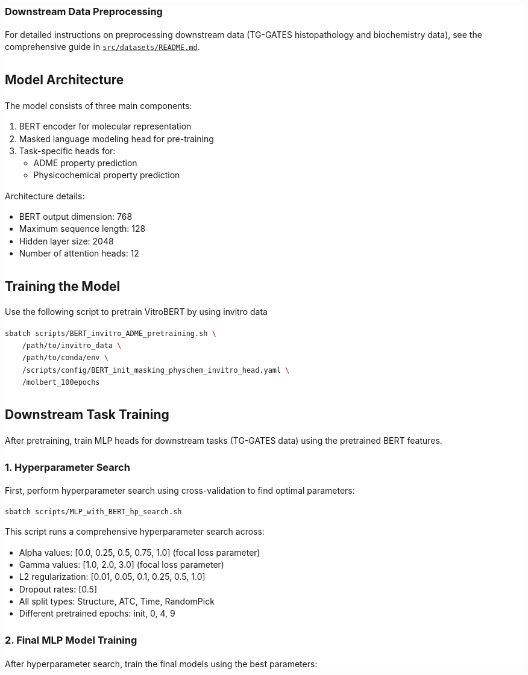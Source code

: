 ### Downstream Data Preprocessing
For detailed instructions on preprocessing downstream data (TG-GATES histopathology and biochemistry data), see the comprehensive guide in [`src/datasets/README.md`](src/datasets/README.md).

## Model Architecture

The model consists of three main components:
1. BERT encoder for molecular representation
2. Masked language modeling head for pre-training
3. Task-specific heads for:
   - ADME property prediction
   - Physicochemical property prediction

Architecture details:
- BERT output dimension: 768
- Maximum sequence length: 128
- Hidden layer size: 2048
- Number of attention heads: 12

## Training the Model

Use the following script to pretrain VitroBERT by using invitro data
```bash
sbatch scripts/BERT_invitro_ADME_pretraining.sh \
    /path/to/invitro_data \
    /path/to/conda/env \
    /scripts/config/BERT_init_masking_physchem_invitro_head.yaml \
    /molbert_100epochs
```

## Downstream Task Training

After pretraining, train MLP heads for downstream tasks (TG-GATES data) using the pretrained BERT features.

### 1. Hyperparameter Search
First, perform hyperparameter search using cross-validation to find optimal parameters:

```bash
sbatch scripts/MLP_with_BERT_hp_search.sh
```

This script runs a comprehensive hyperparameter search across:
- Alpha values: [0.0, 0.25, 0.5, 0.75, 1.0] (focal loss parameter)
- Gamma values: [1.0, 2.0, 3.0] (focal loss parameter)
- L2 regularization: [0.01, 0.05, 0.1, 0.25, 0.5, 1.0]
- Dropout rates: [0.5]
- All split types: Structure, ATC, Time, RandomPick
- Different pretrained epochs: init, 0, 4, 9

### 2. Final MLP Model Training
After hyperparameter search, train the final models using the best parameters:
